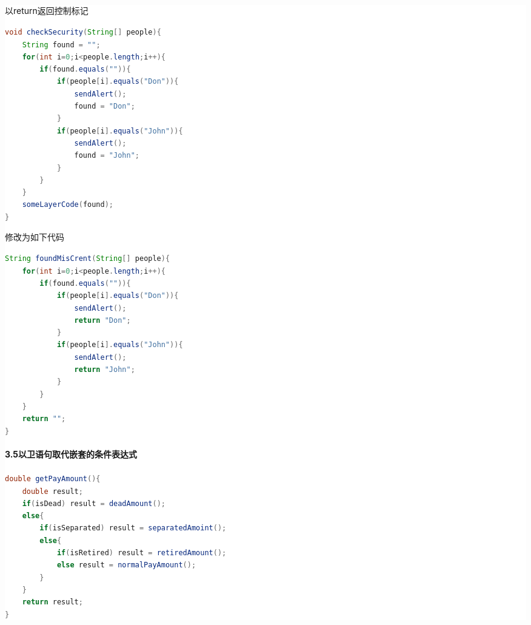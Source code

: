 
以return返回控制标记

```java
void checkSecurity(String[] people){
    String found = "";
    for(int i=0;i<people.length;i++){
        if(found.equals("")){
            if(people[i].equals("Don")){
                sendAlert();
                found = "Don";
            }
            if(people[i].equals("John")){
                sendAlert();
                found = "John";
            }
        }
    }
    someLayerCode(found);
}
```

修改为如下代码

```java
String foundMisCrent(String[] people){
    for(int i=0;i<people.length;i++){
        if(found.equals("")){
            if(people[i].equals("Don")){
                sendAlert();
                return "Don";
            }
            if(people[i].equals("John")){
                sendAlert();
                return "John";
            }
        }
    }
    return "";
}
```

#### 3.5以卫语句取代嵌套的条件表达式

```java
double getPayAmount(){
    double result;
    if(isDead) result = deadAmount();
    else{
        if(isSeparated) result = separatedAmoint();
        else{
            if(isRetired) result = retiredAmount();
            else result = normalPayAmount();
        }
    }
    return result;
}
```
